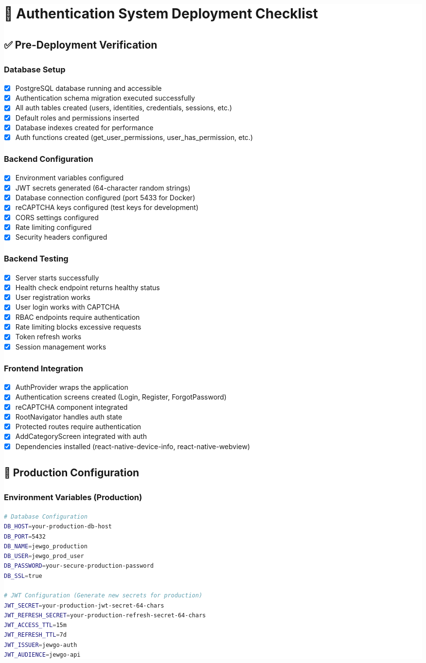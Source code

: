 # 🚀 Authentication System Deployment Checklist

## ✅ **Pre-Deployment Verification**

### **Database Setup**
- [x] PostgreSQL database running and accessible
- [x] Authentication schema migration executed successfully
- [x] All auth tables created (users, identities, credentials, sessions, etc.)
- [x] Default roles and permissions inserted
- [x] Database indexes created for performance
- [x] Auth functions created (get_user_permissions, user_has_permission, etc.)

### **Backend Configuration**
- [x] Environment variables configured
- [x] JWT secrets generated (64-character random strings)
- [x] Database connection configured (port 5433 for Docker)
- [x] reCAPTCHA keys configured (test keys for development)
- [x] CORS settings configured
- [x] Rate limiting configured
- [x] Security headers configured

### **Backend Testing**
- [x] Server starts successfully
- [x] Health check endpoint returns healthy status
- [x] User registration works
- [x] User login works with CAPTCHA
- [x] RBAC endpoints require authentication
- [x] Rate limiting blocks excessive requests
- [x] Token refresh works
- [x] Session management works

### **Frontend Integration**
- [x] AuthProvider wraps the application
- [x] Authentication screens created (Login, Register, ForgotPassword)
- [x] reCAPTCHA component integrated
- [x] RootNavigator handles auth state
- [x] Protected routes require authentication
- [x] AddCategoryScreen integrated with auth
- [x] Dependencies installed (react-native-device-info, react-native-webview)

## 🔧 **Production Configuration**

### **Environment Variables (Production)**
```bash
# Database Configuration
DB_HOST=your-production-db-host
DB_PORT=5432
DB_NAME=jewgo_production
DB_USER=jewgo_prod_user
DB_PASSWORD=your-secure-production-password
DB_SSL=true

# JWT Configuration (Generate new secrets for production)
JWT_SECRET=your-production-jwt-secret-64-chars
JWT_REFRESH_SECRET=your-production-refresh-secret-64-chars
JWT_ACCESS_TTL=15m
JWT_REFRESH_TTL=7d
JWT_ISSUER=jewgo-auth
JWT_AUDIENCE=jewgo-api

```